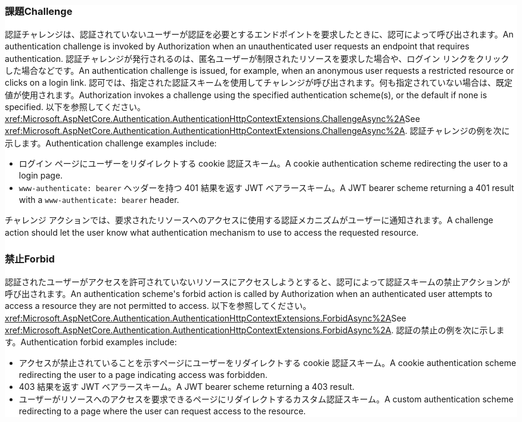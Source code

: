 ### <a name="challenge"></a><span data-ttu-id="19019-170">課題</span><span class="sxs-lookup"><span data-stu-id="19019-170">Challenge</span></span>

<span data-ttu-id="19019-171">認証チャレンジは、認証されていないユーザーが認証を必要とするエンドポイントを要求したときに、認可によって呼び出されます。</span><span class="sxs-lookup"><span data-stu-id="19019-171">An authentication challenge is invoked by Authorization when an unauthenticated user requests an endpoint that requires authentication.</span></span> <span data-ttu-id="19019-172">認証チャレンジが発行されるのは、匿名ユーザーが制限されたリソースを要求した場合や、ログイン リンクをクリックした場合などです。</span><span class="sxs-lookup"><span data-stu-id="19019-172">An authentication challenge is issued, for example, when an anonymous user requests a restricted resource or clicks on a login link.</span></span> <span data-ttu-id="19019-173">認可では、指定された認証スキームを使用してチャレンジが呼び出されます。何も指定されていない場合は、既定値が使用されます。</span><span class="sxs-lookup"><span data-stu-id="19019-173">Authorization invokes a challenge using the specified authentication scheme(s), or the default if none is specified.</span></span> <span data-ttu-id="19019-174">以下を参照してください。<xref:Microsoft.AspNetCore.Authentication.AuthenticationHttpContextExtensions.ChallengeAsync%2A></span><span class="sxs-lookup"><span data-stu-id="19019-174">See <xref:Microsoft.AspNetCore.Authentication.AuthenticationHttpContextExtensions.ChallengeAsync%2A>.</span></span> <span data-ttu-id="19019-175">認証チャレンジの例を次に示します。</span><span class="sxs-lookup"><span data-stu-id="19019-175">Authentication challenge examples include:</span></span>

* <span data-ttu-id="19019-176">ログイン ページにユーザーをリダイレクトする cookie 認証スキーム。</span><span class="sxs-lookup"><span data-stu-id="19019-176">A cookie authentication scheme redirecting the user to a login page.</span></span>
* <span data-ttu-id="19019-177">`www-authenticate: bearer` ヘッダーを持つ 401 結果を返す JWT ベアラースキーム。</span><span class="sxs-lookup"><span data-stu-id="19019-177">A JWT bearer scheme returning a 401 result with a `www-authenticate: bearer` header.</span></span>

<span data-ttu-id="19019-178">チャレンジ アクションでは、要求されたリソースへのアクセスに使用する認証メカニズムがユーザーに通知されます。</span><span class="sxs-lookup"><span data-stu-id="19019-178">A challenge action should let the user know what authentication mechanism to use to access the requested resource.</span></span>

### <a name="forbid"></a><span data-ttu-id="19019-179">禁止</span><span class="sxs-lookup"><span data-stu-id="19019-179">Forbid</span></span>

<span data-ttu-id="19019-180">認証されたユーザーがアクセスを許可されていないリソースにアクセスしようとすると、認可によって認証スキームの禁止アクションが呼び出されます。</span><span class="sxs-lookup"><span data-stu-id="19019-180">An authentication scheme's forbid action is called by Authorization when an authenticated user attempts to access a resource they are not permitted to access.</span></span> <span data-ttu-id="19019-181">以下を参照してください。<xref:Microsoft.AspNetCore.Authentication.AuthenticationHttpContextExtensions.ForbidAsync%2A></span><span class="sxs-lookup"><span data-stu-id="19019-181">See <xref:Microsoft.AspNetCore.Authentication.AuthenticationHttpContextExtensions.ForbidAsync%2A>.</span></span> <span data-ttu-id="19019-182">認証の禁止の例を次に示します。</span><span class="sxs-lookup"><span data-stu-id="19019-182">Authentication forbid examples include:</span></span>
* <span data-ttu-id="19019-183">アクセスが禁止されていることを示すページにユーザーをリダイレクトする cookie 認証スキーム。</span><span class="sxs-lookup"><span data-stu-id="19019-183">A cookie authentication scheme redirecting the user to a page indicating access was forbidden.</span></span>
* <span data-ttu-id="19019-184">403 結果を返す JWT ベアラースキーム。</span><span class="sxs-lookup"><span data-stu-id="19019-184">A JWT bearer scheme returning a 403 result.</span></span>
* <span data-ttu-id="19019-185">ユーザーがリソースへのアクセスを要求できるページにリダイレクトするカスタム認証スキーム。</span><span class="sxs-lookup"><span data-stu-id="19019-185">A custom authentication scheme redirecting to a page where the user can request access to the resource.</span></span>
